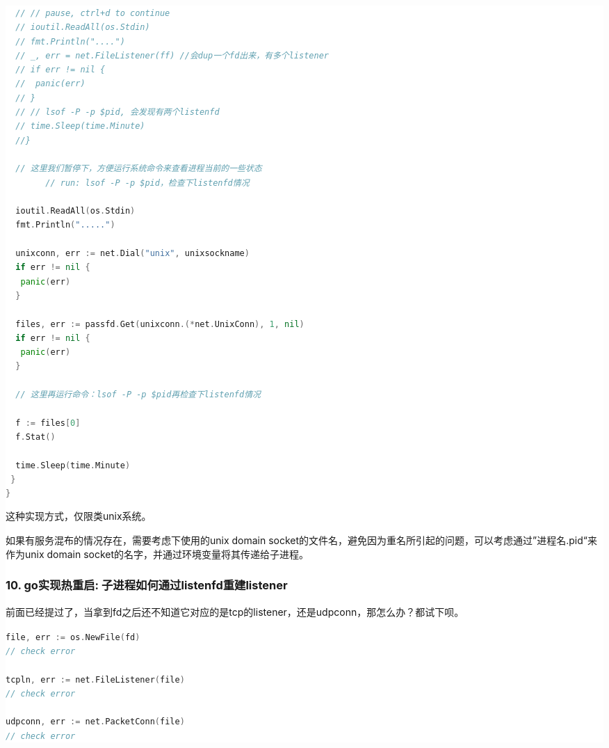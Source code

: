```go
  // // pause, ctrl+d to continue
  // ioutil.ReadAll(os.Stdin)
  // fmt.Println("....")
  // _, err = net.FileListener(ff) //会dup一个fd出来，有多个listener
  // if err != nil {
  //  panic(err)
  // }
  // // lsof -P -p $pid, 会发现有两个listenfd
  // time.Sleep(time.Minute)
  //}

  // 这里我们暂停下，方便运行系统命令来查看进程当前的一些状态
        // run: lsof -P -p $pid，检查下listenfd情况

  ioutil.ReadAll(os.Stdin)
  fmt.Println(".....") 

  unixconn, err := net.Dial("unix", unixsockname)
  if err != nil {
   panic(err)
  }

  files, err := passfd.Get(unixconn.(*net.UnixConn), 1, nil)
  if err != nil {
   panic(err)
  }

  // 这里再运行命令：lsof -P -p $pid再检查下listenfd情况

  f := files[0]
  f.Stat()

  time.Sleep(time.Minute)
 }
}
```

这种实现方式，仅限类unix系统。

如果有服务混布的情况存在，需要考虑下使用的unix domain socket的文件名，避免因为重名所引起的问题，可以考虑通过”进程名.pid“来作为unix domain socket的名字，并通过环境变量将其传递给子进程。

### **10. go实现热重启: 子进程如何通过listenfd重建listener**

前面已经提过了，当拿到fd之后还不知道它对应的是tcp的listener，还是udpconn，那怎么办？都试下呗。

```go
file, err := os.NewFile(fd)
// check error

tcpln, err := net.FileListener(file)
// check error

udpconn, err := net.PacketConn(file)
// check error
```
